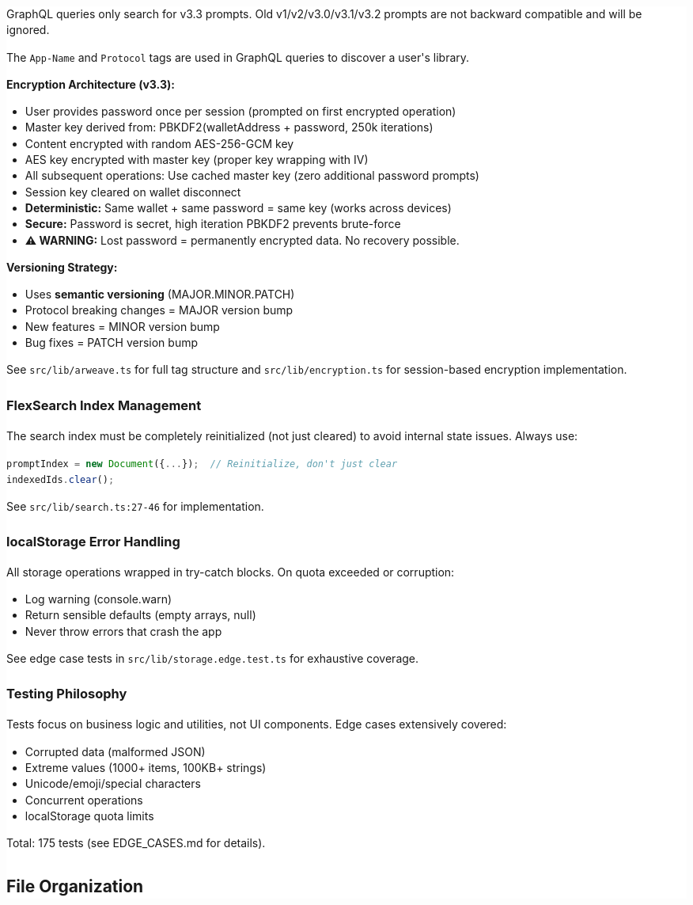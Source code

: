 GraphQL queries only search for v3.3 prompts. Old v1/v2/v3.0/v3.1/v3.2 prompts are not backward compatible and will be ignored.

The `App-Name` and `Protocol` tags are used in GraphQL queries to discover a user's library.

**Encryption Architecture (v3.3):**
- User provides password once per session (prompted on first encrypted operation)
- Master key derived from: PBKDF2(walletAddress + password, 250k iterations)
- Content encrypted with random AES-256-GCM key
- AES key encrypted with master key (proper key wrapping with IV)
- All subsequent operations: Use cached master key (zero additional password prompts)
- Session key cleared on wallet disconnect
- **Deterministic:** Same wallet + same password = same key (works across devices)
- **Secure:** Password is secret, high iteration PBKDF2 prevents brute-force
- **⚠️ WARNING:** Lost password = permanently encrypted data. No recovery possible.

**Versioning Strategy:**
- Uses **semantic versioning** (MAJOR.MINOR.PATCH)
- Protocol breaking changes = MAJOR version bump
- New features = MINOR version bump
- Bug fixes = PATCH version bump

See `src/lib/arweave.ts` for full tag structure and `src/lib/encryption.ts` for session-based encryption implementation.

### FlexSearch Index Management
The search index must be completely reinitialized (not just cleared) to avoid internal state issues. Always use:
```typescript
promptIndex = new Document({...});  // Reinitialize, don't just clear
indexedIds.clear();
```
See `src/lib/search.ts:27-46` for implementation.

### localStorage Error Handling
All storage operations wrapped in try-catch blocks. On quota exceeded or corruption:
- Log warning (console.warn)
- Return sensible defaults (empty arrays, null)
- Never throw errors that crash the app

See edge case tests in `src/lib/storage.edge.test.ts` for exhaustive coverage.

### Testing Philosophy
Tests focus on business logic and utilities, not UI components. Edge cases extensively covered:
- Corrupted data (malformed JSON)
- Extreme values (1000+ items, 100KB+ strings)
- Unicode/emoji/special characters
- Concurrent operations
- localStorage quota limits

Total: 175 tests (see EDGE_CASES.md for details).

## File Organization
